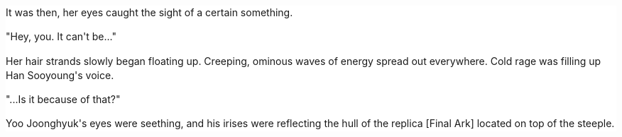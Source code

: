 It was then, her eyes caught the sight of a certain something.

"Hey, you. It can't be..."

Her hair strands slowly began floating up. Creeping, ominous waves of energy
spread out everywhere. Cold rage was filling up Han Sooyoung's voice.

"...Is it because of that?"

Yoo Joonghyuk's eyes were seething, and his irises were reflecting the hull of
the replica \[Final Ark\] located on top of the steeple.


